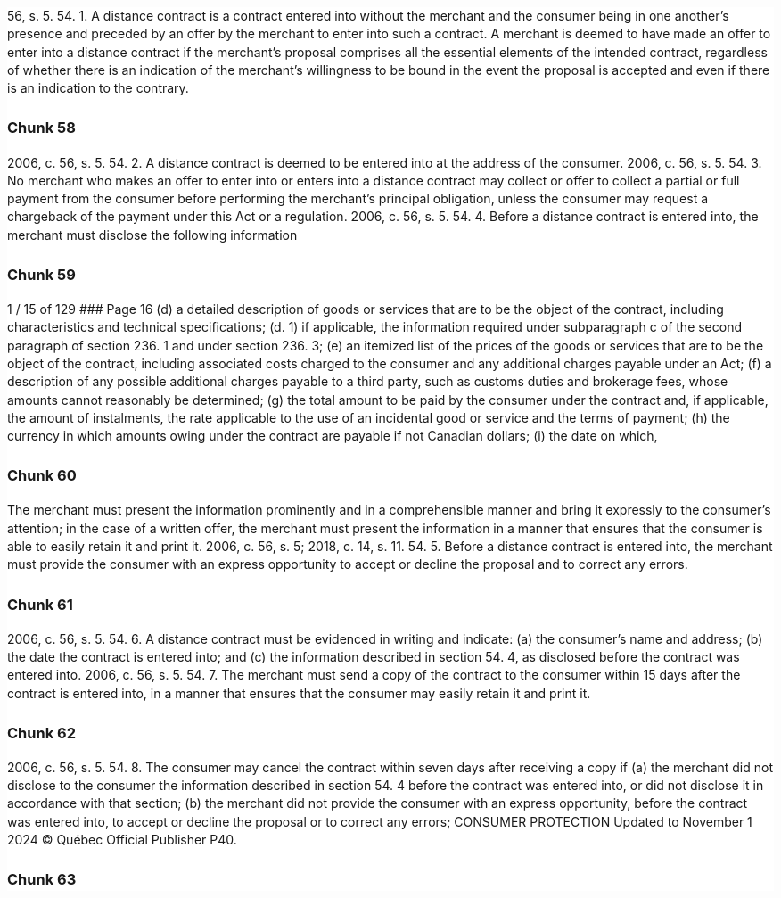 56, s. 5. 54. 1. A distance contract is a contract entered into without the merchant and the consumer being in one another’s presence and preceded by an offer by the merchant to enter into such a contract. A merchant is deemed to have made an offer to enter into a distance contract if the merchant’s proposal comprises all the essential elements of the intended contract, regardless of whether there is an indication of the merchant’s willingness to be bound in the event the proposal is accepted and even if there is an indication to the contrary.
### Chunk 58

2006, c. 56, s. 5. 54. 2. A distance contract is deemed to be entered into at the address of the consumer. 2006, c. 56, s. 5. 54. 3. No merchant who makes an offer to enter into or enters into a distance contract may collect or offer to collect a partial or full payment from the consumer before performing the merchant’s principal obligation, unless the consumer may request a chargeback of the payment under this Act or a regulation. 2006, c. 56, s. 5. 54. 4. Before a distance contract is entered into, the merchant must disclose the following information
### Chunk 59

1 / 15 of 129 ### Page 16 (d) a detailed description of goods or services that are to be the object of the contract, including characteristics and technical specifications; (d. 1) if applicable, the information required under subparagraph c of the second paragraph of section 236. 1 and under section 236. 3; (e) an itemized list of the prices of the goods or services that are to be the object of the contract, including associated costs charged to the consumer and any additional charges payable under an Act; (f) a description of any possible additional charges payable to a third party, such as customs duties and brokerage fees, whose amounts cannot reasonably be determined; (g) the total amount to be paid by the consumer under the contract and, if applicable, the amount of instalments, the rate applicable to the use of an incidental good or service and the terms of payment; (h) the currency in which amounts owing under the contract are payable if not Canadian dollars; (i) the date on which,
### Chunk 60

The merchant must present the information prominently and in a comprehensible manner and bring it expressly to the consumer’s attention; in the case of a written offer, the merchant must present the information in a manner that ensures that the consumer is able to easily retain it and print it. 2006, c. 56, s. 5; 2018, c. 14, s. 11. 54. 5. Before a distance contract is entered into, the merchant must provide the consumer with an express opportunity to accept or decline the proposal and to correct any errors.
### Chunk 61

2006, c. 56, s. 5. 54. 6. A distance contract must be evidenced in writing and indicate: (a) the consumer’s name and address; (b) the date the contract is entered into; and (c) the information described in section 54. 4, as disclosed before the contract was entered into. 2006, c. 56, s. 5. 54. 7. The merchant must send a copy of the contract to the consumer within 15 days after the contract is entered into, in a manner that ensures that the consumer may easily retain it and print it.
### Chunk 62

2006, c. 56, s. 5. 54. 8. The consumer may cancel the contract within seven days after receiving a copy if (a) the merchant did not disclose to the consumer the information described in section 54. 4 before the contract was entered into, or did not disclose it in accordance with that section; (b) the merchant did not provide the consumer with an express opportunity, before the contract was entered into, to accept or decline the proposal or to correct any errors; CONSUMER PROTECTION Updated to November 1 2024 © Québec Official Publisher P40.
### Chunk 63
